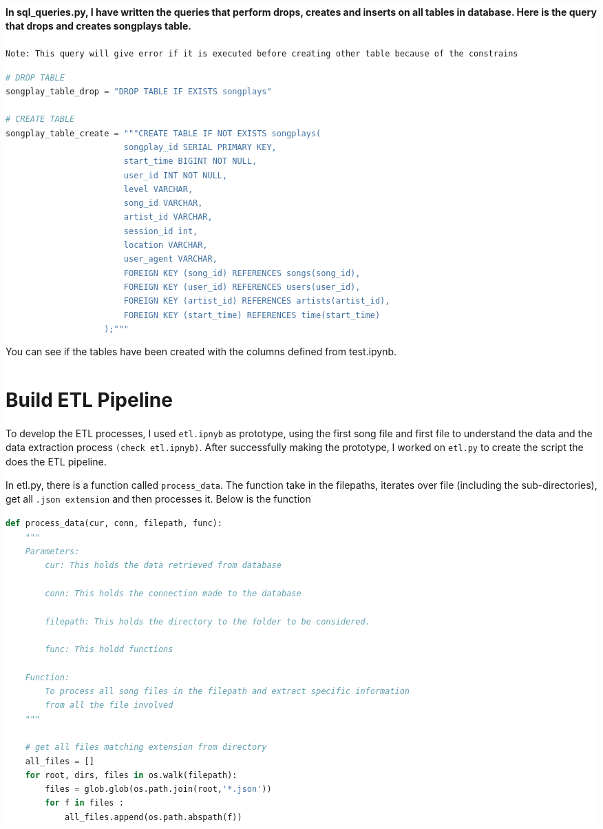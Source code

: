 #### In sql_queries.py, I have written the queries that perform drops, creates and inserts on all tables in database. Here is the query that drops and creates songplays table.
`Note: This query will give error if it is executed before creating other table because of the constrains`

```python
# DROP TABLE
songplay_table_drop = "DROP TABLE IF EXISTS songplays"

# CREATE TABLE
songplay_table_create = """CREATE TABLE IF NOT EXISTS songplays(
                        songplay_id SERIAL PRIMARY KEY,
                        start_time BIGINT NOT NULL, 
                        user_id INT NOT NULL, 
                        level VARCHAR, 
                        song_id VARCHAR, 
                        artist_id VARCHAR, 
                        session_id int, 
                        location VARCHAR, 
                        user_agent VARCHAR,
                        FOREIGN KEY (song_id) REFERENCES songs(song_id),
                        FOREIGN KEY (user_id) REFERENCES users(user_id),
                        FOREIGN KEY (artist_id) REFERENCES artists(artist_id),
                        FOREIGN KEY (start_time) REFERENCES time(start_time)
                    );"""

```

You can see if the tables have been created with the columns defined from test.ipynb.


# Build ETL Pipeline
To develop the ETL processes, I used `etl.ipnyb` as prototype, using the first song file and first file to understand the data and the data extraction process `(check etl.ipnyb)`. After successfully making the prototype, I worked on `etl.py` to create the script the does the ETL pipeline.

In etl.py, there is a function called `process_data`. The function take in the filepaths, iterates over file (including the sub-directories), get all `.json extension`  and then processes it.
Below is the function

```python
def process_data(cur, conn, filepath, func):
    """
    Parameters:
        cur: This holds the data retrieved from database

        conn: This holds the connection made to the database

        filepath: This holds the directory to the folder to be considered.

        func: This holdd functions

    Function:
        To process all song files in the filepath and extract specific information
        from all the file involved
    """

    # get all files matching extension from directory
    all_files = []
    for root, dirs, files in os.walk(filepath):
        files = glob.glob(os.path.join(root,'*.json'))
        for f in files :
            all_files.append(os.path.abspath(f))

```